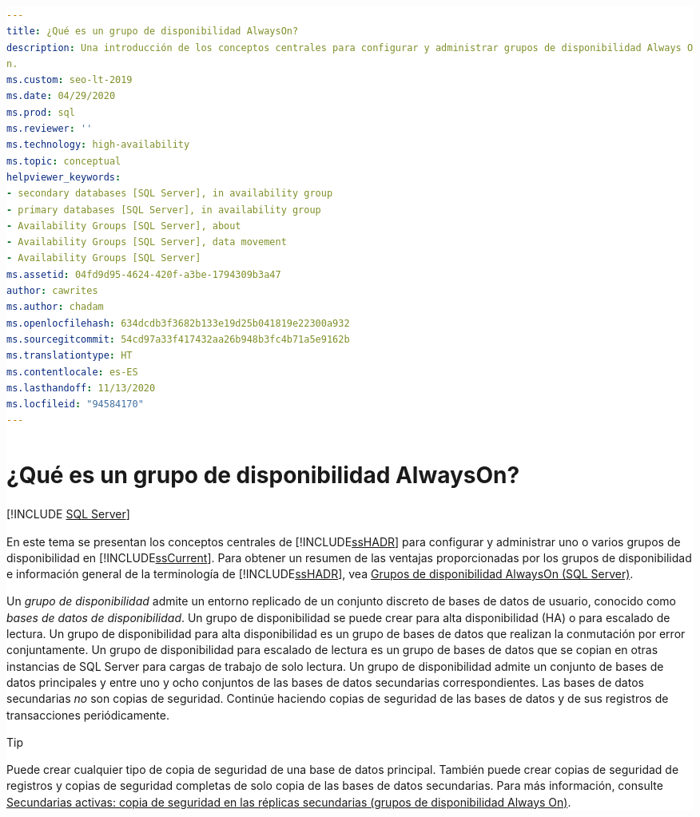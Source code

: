 ```yaml
---
title: ¿Qué es un grupo de disponibilidad AlwaysOn?
description: Una introducción de los conceptos centrales para configurar y administrar grupos de disponibilidad Always On.
ms.custom: seo-lt-2019
ms.date: 04/29/2020
ms.prod: sql
ms.reviewer: ''
ms.technology: high-availability
ms.topic: conceptual
helpviewer_keywords:
- secondary databases [SQL Server], in availability group
- primary databases [SQL Server], in availability group
- Availability Groups [SQL Server], about
- Availability Groups [SQL Server], data movement
- Availability Groups [SQL Server]
ms.assetid: 04fd9d95-4624-420f-a3be-1794309b3a47
author: cawrites
ms.author: chadam
ms.openlocfilehash: 634dcdb3f3682b133e19d25b041819e22300a932
ms.sourcegitcommit: 54cd97a33f417432aa26b948b3fc4b71a5e9162b
ms.translationtype: HT
ms.contentlocale: es-ES
ms.lasthandoff: 11/13/2020
ms.locfileid: "94584170"
---
```

# <a name="what-is-an-always-on-availability-group"></a>¿Qué es un grupo de disponibilidad AlwaysOn?
[!INCLUDE [SQL Server](../../../includes/applies-to-version/sqlserver.md)]

 En este tema se presentan los conceptos centrales de [!INCLUDE[ssHADR](../../../includes/sshadr-md.md)] para configurar y administrar uno o varios grupos de disponibilidad en [!INCLUDE[ssCurrent](../../../includes/sscurrent-md.md)]. Para obtener un resumen de las ventajas proporcionadas por los grupos de disponibilidad e información general de la terminología de [!INCLUDE[ssHADR](../../../includes/sshadr-md.md)], vea [Grupos de disponibilidad AlwaysOn &#40;SQL Server&#41;](../../../database-engine/availability-groups/windows/always-on-availability-groups-sql-server.md).  
  
 Un *grupo de disponibilidad* admite un entorno replicado de un conjunto discreto de bases de datos de usuario, conocido como *bases de datos de disponibilidad*. Un grupo de disponibilidad se puede crear para alta disponibilidad (HA) o para escalado de lectura. Un grupo de disponibilidad para alta disponibilidad es un grupo de bases de datos que realizan la conmutación por error conjuntamente. Un grupo de disponibilidad para escalado de lectura es un grupo de bases de datos que se copian en otras instancias de SQL Server para cargas de trabajo de solo lectura. Un grupo de disponibilidad admite un conjunto de bases de datos principales y entre uno y ocho conjuntos de las bases de datos secundarias correspondientes. Las bases de datos secundarias *no* son copias de seguridad. Continúe haciendo copias de seguridad de las bases de datos y de sus registros de transacciones periódicamente.  
  
> [!TIP]  
>  Puede crear cualquier tipo de copia de seguridad de una base de datos principal. También puede crear copias de seguridad de registros y copias de seguridad completas de solo copia de las bases de datos secundarias. Para más información, consulte [Secundarias activas: copia de seguridad en las réplicas secundarias &#40;grupos de disponibilidad Always On&#41;](../../../database-engine/availability-groups/windows/active-secondaries-backup-on-secondary-replicas-always-on-availability-groups.md).   
